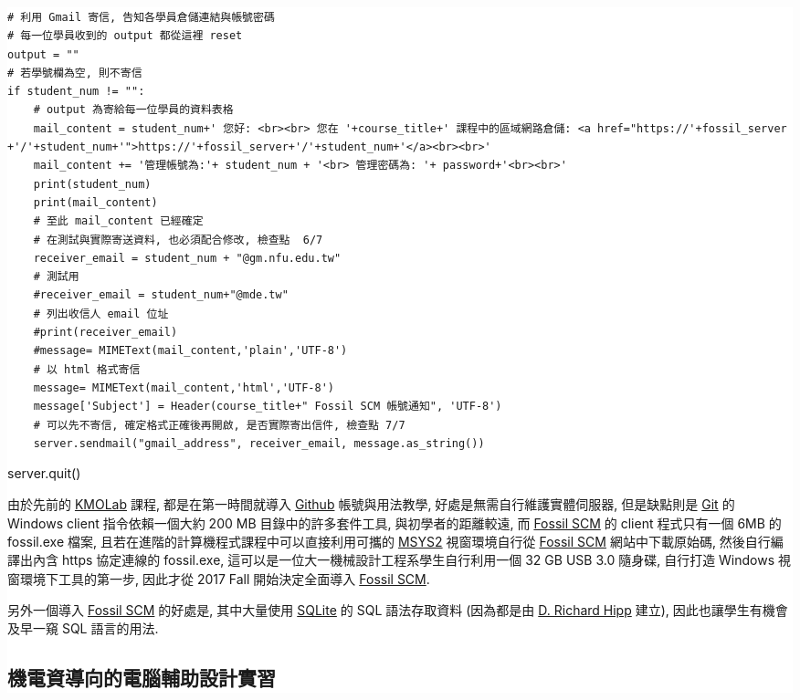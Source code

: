     # 利用 Gmail 寄信, 告知各學員倉儲連結與帳號密碼
    # 每一位學員收到的 output 都從這裡 reset
    output = ""
    # 若學號欄為空, 則不寄信
    if student_num != "":
        # output 為寄給每一位學員的資料表格
        mail_content = student_num+' 您好: <br><br> 您在 '+course_title+' 課程中的區域網路倉儲: <a href="https://'+fossil_server+'/'+student_num+'">https://'+fossil_server+'/'+student_num+'</a><br><br>'
        mail_content += '管理帳號為:'+ student_num + '<br> 管理密碼為: '+ password+'<br><br>'
        print(student_num)
        print(mail_content)
        # 至此 mail_content 已經確定
        # 在測試與實際寄送資料, 也必須配合修改, 檢查點  6/7
        receiver_email = student_num + "@gm.nfu.edu.tw"
        # 測試用
        #receiver_email = student_num+"@mde.tw"
        # 列出收信人 email 位址
        #print(receiver_email)
        #message= MIMEText(mail_content,'plain','UTF-8')
        # 以 html 格式寄信
        message= MIMEText(mail_content,'html','UTF-8')
        message['Subject'] = Header(course_title+" Fossil SCM 帳號通知", 'UTF-8') 
        # 可以先不寄信, 確定格式正確後再開啟, 是否實際寄出信件, 檢查點 7/7
        server.sendmail("gmail_address", receiver_email, message.as_string())
server.quit()
</pre>

由於先前的 [KMOLab] 課程,  都是在第一時間就導入 [Github] 帳號與用法教學, 好處是無需自行維護實體伺服器, 但是缺點則是 [Git] 的 Windows client 指令依賴一個大約 200 MB 目錄中的許多套件工具, 與初學者的距離較遠, 而 [Fossil SCM] 的 client 程式只有一個 6MB 的 fossil.exe 檔案, 且若在進階的計算機程式課程中可以直接利用可攜的 [MSYS2] 視窗環境自行從 [Fossil SCM] 網站中下載原始碼, 然後自行編譯出內含 https 協定連線的 fossil.exe, 這可以是一位大一機械設計工程系學生自行利用一個 32 GB USB 3.0 隨身碟, 自行打造 Windows 視窗環境下工具的第一步, 因此才從 2017 Fall 開始決定全面導入 [Fossil SCM]. 

另外一個導入 [Fossil SCM] 的好處是, 其中大量使用 [SQLite] 的 SQL 語法存取資料 (因為都是由 [D. Richard Hipp] 建立), 因此也讓學生有機會及早一窺 SQL 語言的用法.

機電資導向的電腦輔助設計實習
---


[KMOLab]: https://kmolab.github.io
[PyQt5]: https://www.riverbankcomputing.com/software/pyqt/download5
[Eric6]: https://eric-ide.python-projects.org/eric-download.html
[Qt Designer]: http://doc.qt.io/qt-5/qtdesigner-manual.html
[V-rep]: http://www.coppeliarobotics.com/
[Fossil SCM]: https://www.fossil-scm.org
[Github]: https://github.com/
[Git]: https://git-scm.com/
[MSYS2]: http://www.msys2.org/
[SQLite]: https://www.sqlite.org/
[D. Richard Hipp]: https://www.sqlite.org/crew.html
[Onshape]: https://www.onshape.com/
[Solvespace]: http://solvespace.com
[Python remote API]: http://www.coppeliarobotics.com/helpFiles/en/remoteApiFunctionsPython.htm
[C-K 設計理論]: http://www.cktheory.com/blog/index.html